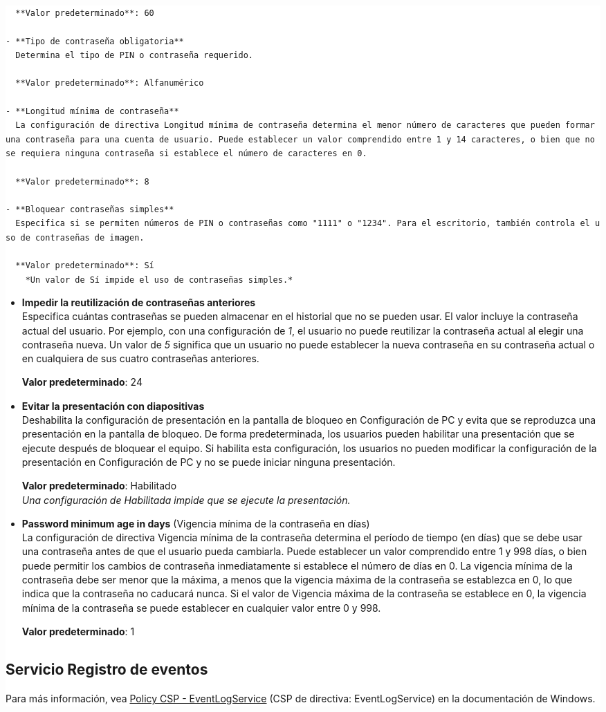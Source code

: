       **Valor predeterminado**: 60  
  
    - **Tipo de contraseña obligatoria**  
      Determina el tipo de PIN o contraseña requerido.
      
      **Valor predeterminado**: Alfanumérico  
  
    - **Longitud mínima de contraseña**  
      La configuración de directiva Longitud mínima de contraseña determina el menor número de caracteres que pueden formar una contraseña para una cuenta de usuario. Puede establecer un valor comprendido entre 1 y 14 caracteres, o bien que no se requiera ninguna contraseña si establece el número de caracteres en 0.
      
      **Valor predeterminado**: 8  
  
    - **Bloquear contraseñas simples**  
      Especifica si se permiten números de PIN o contraseñas como "1111" o "1234". Para el escritorio, también controla el uso de contraseñas de imagen.
      
      **Valor predeterminado**: Sí  
        *Un valor de Sí impide el uso de contraseñas simples.* 

  - **Impedir la reutilización de contraseñas anteriores**  
    Especifica cuántas contraseñas se pueden almacenar en el historial que no se pueden usar. El valor incluye la contraseña actual del usuario. Por ejemplo, con una configuración de *1*, el usuario no puede reutilizar la contraseña actual al elegir una contraseña nueva. Un valor de *5* significa que un usuario no puede establecer la nueva contraseña en su contraseña actual o en cualquiera de sus cuatro contraseñas anteriores.
    
    **Valor predeterminado**: 24  

- **Evitar la presentación con diapositivas**  
  Deshabilita la configuración de presentación en la pantalla de bloqueo en Configuración de PC y evita que se reproduzca una presentación en la pantalla de bloqueo. De forma predeterminada, los usuarios pueden habilitar una presentación que se ejecute después de bloquear el equipo. Si habilita esta configuración, los usuarios no pueden modificar la configuración de la presentación en Configuración de PC y no se puede iniciar ninguna presentación.
  
    **Valor predeterminado**: Habilitado  
    *Una configuración de Habilitada impide que se ejecute la presentación.* 

- **Password minimum age in days** (Vigencia mínima de la contraseña en días)  
  La configuración de directiva Vigencia mínima de la contraseña determina el período de tiempo (en días) que se debe usar una contraseña antes de que el usuario pueda cambiarla. Puede establecer un valor comprendido entre 1 y 998 días, o bien puede permitir los cambios de contraseña inmediatamente si establece el número de días en 0. La vigencia mínima de la contraseña debe ser menor que la máxima, a menos que la vigencia máxima de la contraseña se establezca en 0, lo que indica que la contraseña no caducará nunca. Si el valor de Vigencia máxima de la contraseña se establece en 0, la vigencia mínima de la contraseña se puede establecer en cualquier valor entre 0 y 998.
  
    **Valor predeterminado**: 1  

## <a name="event-log-service"></a>Servicio Registro de eventos  
Para más información, vea [Policy CSP - EventLogService](https://docs.microsoft.com/windows/client-management/mdm/policy-csp-eventlogservice) (CSP de directiva: EventLogService) en la documentación de Windows.  
